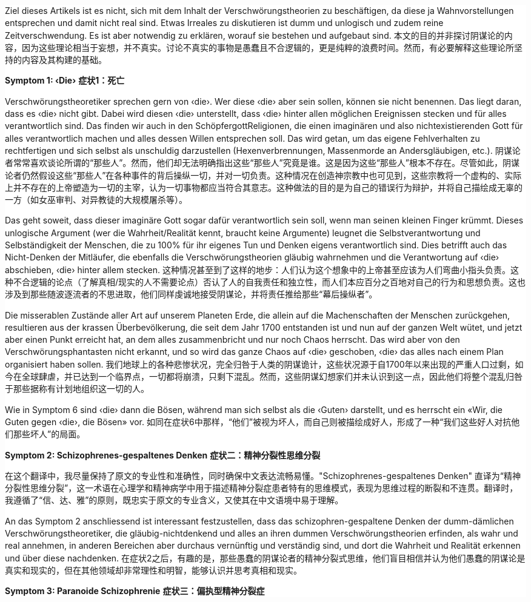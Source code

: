 Ziel dieses Artikels ist es nicht, sich mit dem Inhalt der Verschwörungstheorien zu beschäftigen, da diese ja Wahnvorstellungen entsprechen und damit nicht real sind. Etwas Irreales zu diskutieren ist dumm und unlogisch und zudem reine Zeitverschwendung. Es ist aber notwendig zu erklären, worauf sie bestehen und aufgebaut sind.
本文的目的并非探讨阴谋论的内容，因为这些理论相当于妄想，并不真实。讨论不真实的事物是愚蠢且不合逻辑的，更是纯粹的浪费时间。然而，有必要解释这些理论所坚持的内容及其构建的基础。

**Symptom 1: ‹Die›**
**症状1：死亡**

Verschwörungstheoretiker sprechen gern von ‹die›. Wer diese ‹die› aber sein sollen, können sie nicht benennen. Das liegt daran, dass es ‹die› nicht gibt. Dabei wird diesen ‹die› unterstellt, dass ‹die› hinter allen möglichen Ereignissen stecken und für alles verantwortlich sind. Das finden wir auch in den SchöpfergottReligionen, die einen imaginären und also nichtexistierenden Gott für alles verantwortlich machen und alles dessen Willen entsprechen soll. Das wird getan, um das eigene Fehlverhalten zu rechtfertigen und sich selbst als unschuldig darzustellen (Hexenverbrennungen, Massenmorde an Andersgläubigen, etc.).
阴谋论者常常喜欢谈论所谓的“那些人”。然而，他们却无法明确指出这些“那些人”究竟是谁。这是因为这些“那些人”根本不存在。尽管如此，阴谋论者仍然假设这些“那些人”在各种事件的背后操纵一切，并对一切负责。这种情况在创造神宗教中也可见到，这些宗教将一个虚构的、实际上并不存在的上帝塑造为一切的主宰，认为一切事物都应当符合其意志。这种做法的目的是为自己的错误行为辩护，并将自己描绘成无辜的一方（如女巫审判、对异教徒的大规模屠杀等）。

Das geht soweit, dass dieser imaginäre Gott sogar dafür verantwortlich sein soll, wenn man seinen kleinen Finger krümmt. Dieses unlogische Argument (wer die Wahrheit/Realität kennt, braucht keine Argumente) leugnet die Selbstverantwortung und Selbständigkeit der Menschen, die zu 100% für ihr eigenes Tun und Denken eigens verantwortlich sind. Dies betrifft auch das Nicht-Denken der Mitläufer, die ebenfalls die Verschwörungstheorien gläubig wahrnehmen und die Verantwortung auf ‹die› abschieben, ‹die› hinter allem stecken.
这种情况甚至到了这样的地步：人们认为这个想象中的上帝甚至应该为人们弯曲小指头负责。这种不合逻辑的论点（了解真相/现实的人不需要论点）否认了人的自我责任和独立性，而人们本应百分之百地对自己的行为和思想负责。这也涉及到那些随波逐流者的不思进取，他们同样虔诚地接受阴谋论，并将责任推给那些“幕后操纵者”。

Die misserablen Zustände aller Art auf unserem Planeten Erde, die allein auf die Machenschaften der Menschen zurückgehen, resultieren aus der krassen Überbevölkerung, die seit dem Jahr 1700 entstanden ist und nun auf der ganzen Welt wütet, und jetzt aber einen Punkt erreicht hat, an dem alles zusammenbricht und nur noch Chaos herrscht. Das wird aber von den Verschwörungsphantasten nicht erkannt, und so wird das ganze Chaos auf ‹die› geschoben, ‹die› das alles nach einem Plan organisiert haben sollen.
我们地球上的各种悲惨状况，完全归咎于人类的阴谋诡计，这些状况源于自1700年以来出现的严重人口过剩，如今在全球肆虐，并已达到一个临界点，一切都将崩溃，只剩下混乱。然而，这些阴谋幻想家们并未认识到这一点，因此他们将整个混乱归咎于那些据称有计划地组织这一切的人。

Wie in Symptom 6 sind ‹die› dann die Bösen, während man sich selbst als die ‹Guten› darstellt, und es herrscht ein «Wir, die Guten gegen ‹die›, die Bösen» vor.
如同在症状6中那样，“他们”被视为坏人，而自己则被描绘成好人，形成了一种“我们这些好人对抗他们那些坏人”的局面。

**Symptom 2: Schizophrenes-gespaltenes Denken**
**症状二：精神分裂性思维分裂**

在这个翻译中，我尽量保持了原文的专业性和准确性，同时确保中文表达流畅易懂。"Schizophrenes-gespaltenes Denken" 直译为“精神分裂性思维分裂”，这一术语在心理学和精神病学中用于描述精神分裂症患者特有的思维模式，表现为思维过程的断裂和不连贯。翻译时，我遵循了“信、达、雅”的原则，既忠实于原文的专业含义，又使其在中文语境中易于理解。

An das Symptom 2 anschliessend ist interessant festzustellen, dass das schizophren-gespaltene Denken der dumm-dämlichen Verschwörungstheoretiker, die gläubig-nichtdenkend und alles an ihren dummen Verschwörungstheorien erfinden, als wahr und real annehmen, in anderen Bereichen aber durchaus vernünftig und verständig sind, und dort die Wahrheit und Realität erkennen und über diese nachdenken.
在症状2之后，有趣的是，那些愚蠢的阴谋论者的精神分裂式思维，他们盲目相信并认为他们愚蠢的阴谋论是真实和现实的，但在其他领域却非常理性和明智，能够认识并思考真相和现实。

**Symptom 3: Paranoide Schizophrenie**
**症状三：偏执型精神分裂症**

